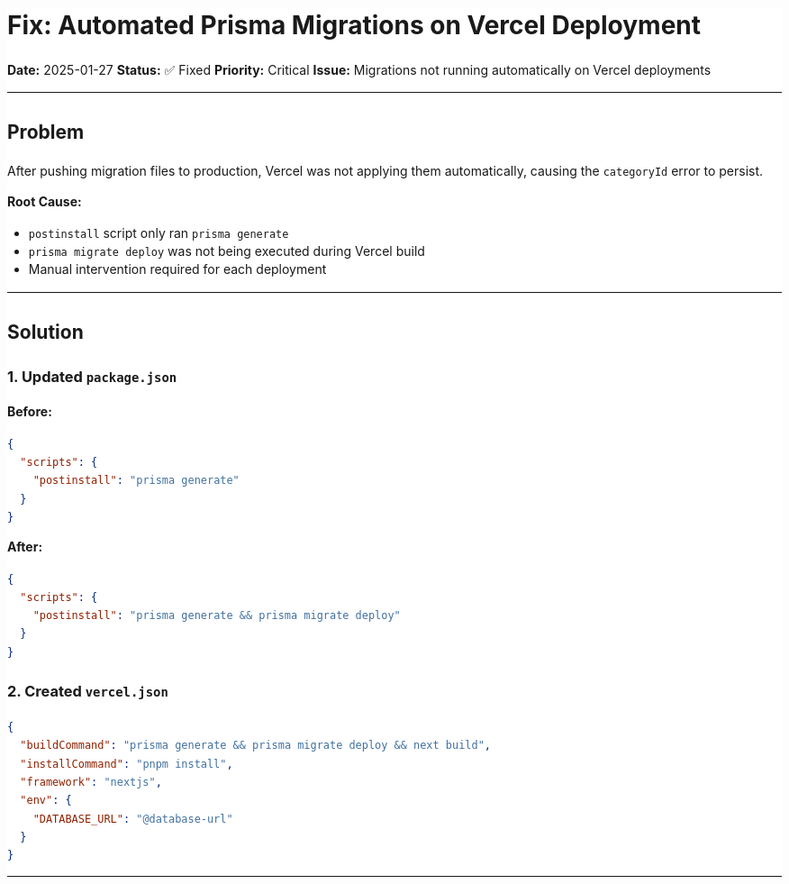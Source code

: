 # Fix: Automated Prisma Migrations on Vercel Deployment

**Date:** 2025-01-27
**Status:** ✅ Fixed
**Priority:** Critical
**Issue:** Migrations not running automatically on Vercel deployments

---

## Problem

After pushing migration files to production, Vercel was not applying them automatically, causing the `categoryId` error to persist.

**Root Cause:**
- `postinstall` script only ran `prisma generate`
- `prisma migrate deploy` was not being executed during Vercel build
- Manual intervention required for each deployment

---

## Solution

### 1. Updated `package.json`

**Before:**
```json
{
  "scripts": {
    "postinstall": "prisma generate"
  }
}
```

**After:**
```json
{
  "scripts": {
    "postinstall": "prisma generate && prisma migrate deploy"
  }
}
```

### 2. Created `vercel.json`

```json
{
  "buildCommand": "prisma generate && prisma migrate deploy && next build",
  "installCommand": "pnpm install",
  "framework": "nextjs",
  "env": {
    "DATABASE_URL": "@database-url"
  }
}
```

---